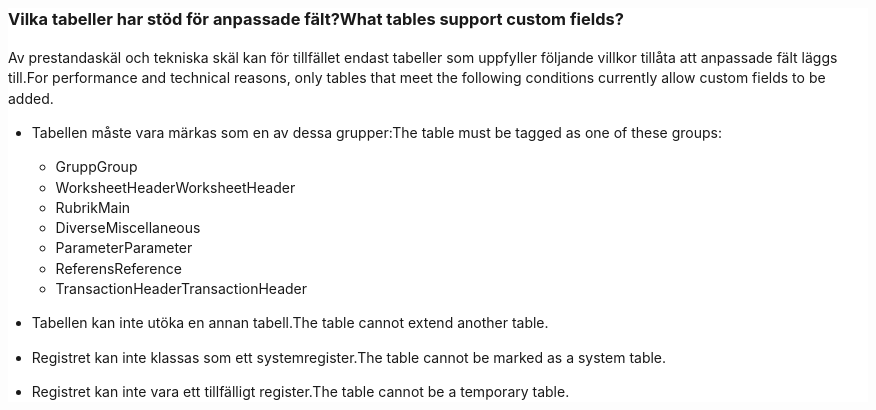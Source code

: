 ### <a name="what-tables-support-custom-fields"></a><span data-ttu-id="f4f98-199">Vilka tabeller har stöd för anpassade fält?</span><span class="sxs-lookup"><span data-stu-id="f4f98-199">What tables support custom fields?</span></span>

<span data-ttu-id="f4f98-200">Av prestandaskäl och tekniska skäl kan för tillfället endast tabeller som uppfyller följande villkor tillåta att anpassade fält läggs till.</span><span class="sxs-lookup"><span data-stu-id="f4f98-200">For performance and technical reasons, only tables that meet the following conditions currently allow custom fields to be added.</span></span>

- <span data-ttu-id="f4f98-201">Tabellen måste vara märkas som en av dessa grupper:</span><span class="sxs-lookup"><span data-stu-id="f4f98-201">The table must be tagged as one of these groups:</span></span>

    - <span data-ttu-id="f4f98-202">Grupp</span><span class="sxs-lookup"><span data-stu-id="f4f98-202">Group</span></span>
    - <span data-ttu-id="f4f98-203">WorksheetHeader</span><span class="sxs-lookup"><span data-stu-id="f4f98-203">WorksheetHeader</span></span>
    - <span data-ttu-id="f4f98-204">Rubrik</span><span class="sxs-lookup"><span data-stu-id="f4f98-204">Main</span></span>
    - <span data-ttu-id="f4f98-205">Diverse</span><span class="sxs-lookup"><span data-stu-id="f4f98-205">Miscellaneous</span></span>
    - <span data-ttu-id="f4f98-206">Parameter</span><span class="sxs-lookup"><span data-stu-id="f4f98-206">Parameter</span></span>
    - <span data-ttu-id="f4f98-207">Referens</span><span class="sxs-lookup"><span data-stu-id="f4f98-207">Reference</span></span>
    - <span data-ttu-id="f4f98-208">TransactionHeader</span><span class="sxs-lookup"><span data-stu-id="f4f98-208">TransactionHeader</span></span>

- <span data-ttu-id="f4f98-209">Tabellen kan inte utöka en annan tabell.</span><span class="sxs-lookup"><span data-stu-id="f4f98-209">The table cannot extend another table.</span></span>
- <span data-ttu-id="f4f98-210">Registret kan inte klassas som ett systemregister.</span><span class="sxs-lookup"><span data-stu-id="f4f98-210">The table cannot be marked as a system table.</span></span>
- <span data-ttu-id="f4f98-211">Registret kan inte vara ett tillfälligt register.</span><span class="sxs-lookup"><span data-stu-id="f4f98-211">The table cannot be a temporary table.</span></span>
